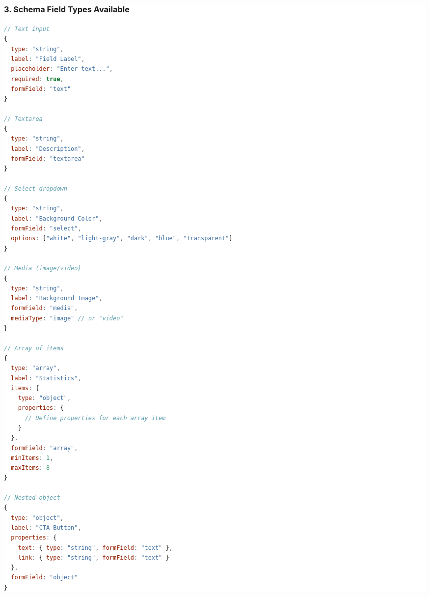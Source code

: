 ### 3. Schema Field Types Available

```javascript
// Text input
{
  type: "string",
  label: "Field Label",
  placeholder: "Enter text...",
  required: true,
  formField: "text"
}

// Textarea
{
  type: "string", 
  label: "Description",
  formField: "textarea"
}

// Select dropdown
{
  type: "string",
  label: "Background Color",
  formField: "select",
  options: ["white", "light-gray", "dark", "blue", "transparent"]
}

// Media (image/video)
{
  type: "string",
  label: "Background Image",
  formField: "media", 
  mediaType: "image" // or "video"
}

// Array of items
{
  type: "array",
  label: "Statistics",
  items: {
    type: "object",
    properties: {
      // Define properties for each array item
    }
  },
  formField: "array",
  minItems: 1,
  maxItems: 8
}

// Nested object
{
  type: "object",
  label: "CTA Button",
  properties: {
    text: { type: "string", formField: "text" },
    link: { type: "string", formField: "text" }
  },
  formField: "object"
}
```
